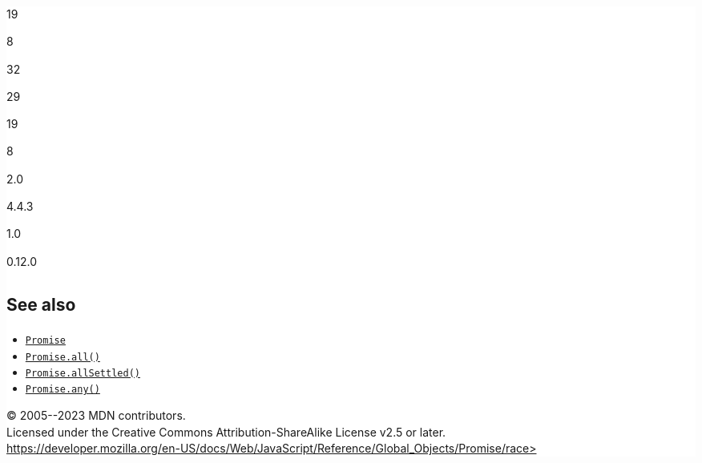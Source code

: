 19

8

32

29

19

8

2.0

4.4.3

1.0

0.12.0

 
See also 
--------

 
-   [`Promise`](../promise)
-   [`Promise.all()`](all)
-   [`Promise.allSettled()`](allsettled)
-   [`Promise.any()`](any)



 
© 2005--2023 MDN contributors.\
Licensed under the Creative Commons Attribution-ShareAlike License v2.5
or later.\
https://developer.mozilla.org/en-US/docs/Web/JavaScript/Reference/Global_Objects/Promise/race>

